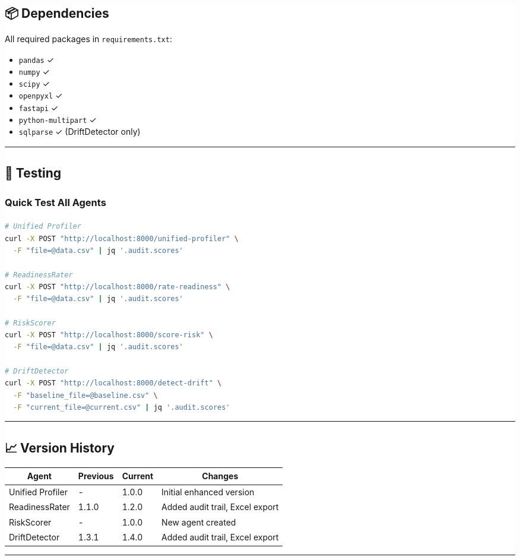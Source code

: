 
## 📦 Dependencies

All required packages in `requirements.txt`:
- `pandas` ✓
- `numpy` ✓
- `scipy` ✓
- `openpyxl` ✓
- `fastapi` ✓
- `python-multipart` ✓
- `sqlparse` ✓ (DriftDetector only)

---

## 🧪 Testing

### Quick Test All Agents

```bash
# Unified Profiler
curl -X POST "http://localhost:8000/unified-profiler" \
  -F "file=@data.csv" | jq '.audit.scores'

# ReadinessRater
curl -X POST "http://localhost:8000/rate-readiness" \
  -F "file=@data.csv" | jq '.audit.scores'

# RiskScorer
curl -X POST "http://localhost:8000/score-risk" \
  -F "file=@data.csv" | jq '.audit.scores'

# DriftDetector
curl -X POST "http://localhost:8000/detect-drift" \
  -F "baseline_file=@baseline.csv" \
  -F "current_file=@current.csv" | jq '.audit.scores'
```

---

## 📈 Version History

| Agent | Previous | Current | Changes |
|-------|----------|---------|---------|
| Unified Profiler | - | 1.0.0 | Initial enhanced version |
| ReadinessRater | 1.1.0 | 1.2.0 | Added audit trail, Excel export |
| RiskScorer | - | 1.0.0 | New agent created |
| DriftDetector | 1.3.1 | 1.4.0 | Added audit trail, Excel export |

---
